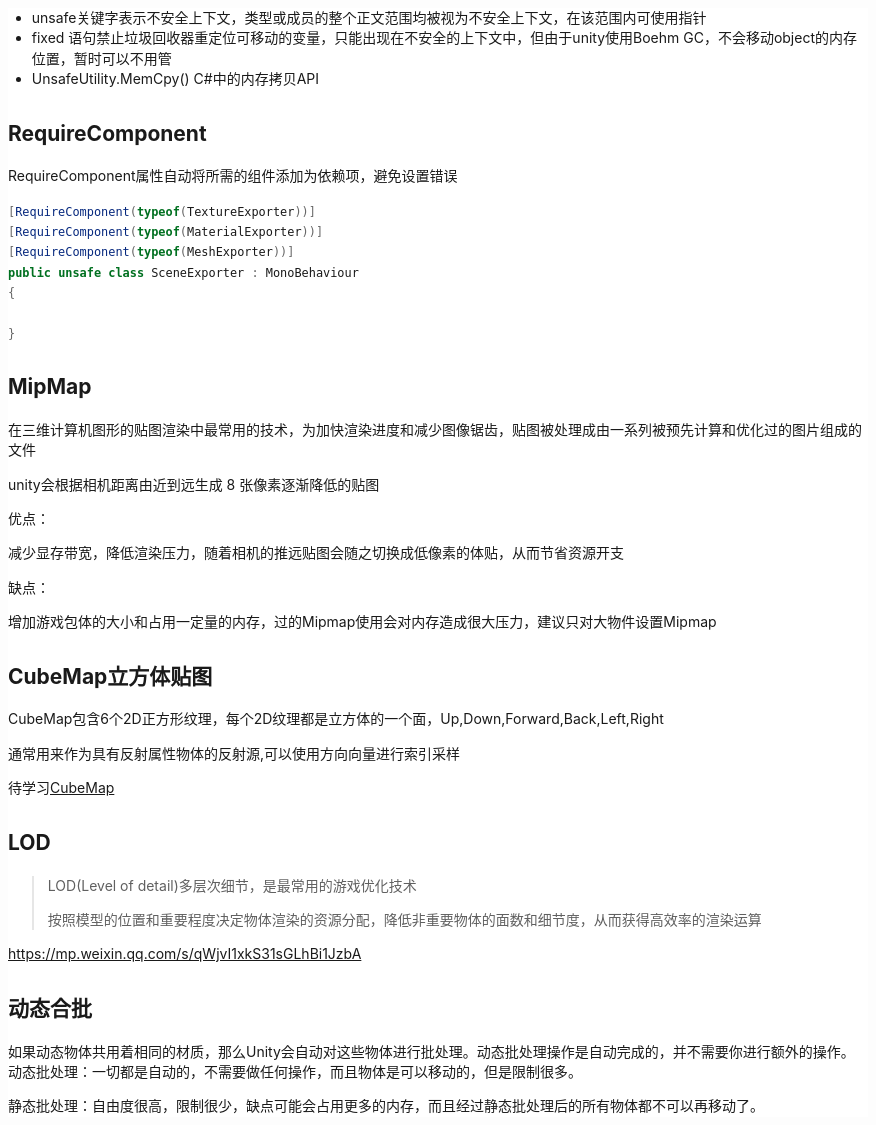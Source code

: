 - unsafe关键字表示不安全上下文，类型或成员的整个正文范围均被视为不安全上下文，在该范围内可使用指针
- fixed 语句禁止垃圾回收器重定位可移动的变量，只能出现在不安全的上下文中，但由于unity使用Boehm GC，不会移动object的内存位置，暂时可以不用管
- UnsafeUtility.MemCpy()	C#中的内存拷贝API

## RequireComponent

RequireComponent属性自动将所需的组件添加为依赖项，避免设置错误

```c#
[RequireComponent(typeof(TextureExporter))]
[RequireComponent(typeof(MaterialExporter))]
[RequireComponent(typeof(MeshExporter))]
public unsafe class SceneExporter : MonoBehaviour
{

}
```



## MipMap

在三维计算机图形的贴图渲染中最常用的技术，为加快渲染进度和减少图像锯齿，贴图被处理成由一系列被预先计算和优化过的图片组成的文件

unity会根据相机距离由近到远生成 8 张像素逐渐降低的贴图

优点：

减少显存带宽，降低渲染压力，随着相机的推远贴图会随之切换成低像素的体贴，从而节省资源开支

缺点：

增加游戏包体的大小和占用一定量的内存，过的Mipmap使用会对内存造成很大压力，建议只对大物件设置Mipmap

## CubeMap立方体贴图

CubeMap包含6个2D正方形纹理，每个2D纹理都是立方体的一个面，Up,Down,Forward,Back,Left,Right

通常用来作为具有反射属性物体的反射源,可以使用方向向量进行索引采样

待学习[CubeMap](https://blog.csdn.net/v_xchen_v/article/details/79474193)

## LOD

> LOD(Level of detail)多层次细节，是最常用的游戏优化技术
>
> 按照模型的位置和重要程度决定物体渲染的资源分配，降低非重要物体的面数和细节度，从而获得高效率的渲染运算

https://mp.weixin.qq.com/s/qWjvI1xkS31sGLhBi1JzbA

## 动态合批

如果动态物体共用着相同的材质，那么Unity会自动对这些物体进行批处理。动态批处理操作是自动完成的，并不需要你进行额外的操作。
动态批处理：一切都是自动的，不需要做任何操作，而且物体是可以移动的，但是限制很多。

静态批处理：自由度很高，限制很少，缺点可能会占用更多的内存，而且经过静态批处理后的所有物体都不可以再移动了。
